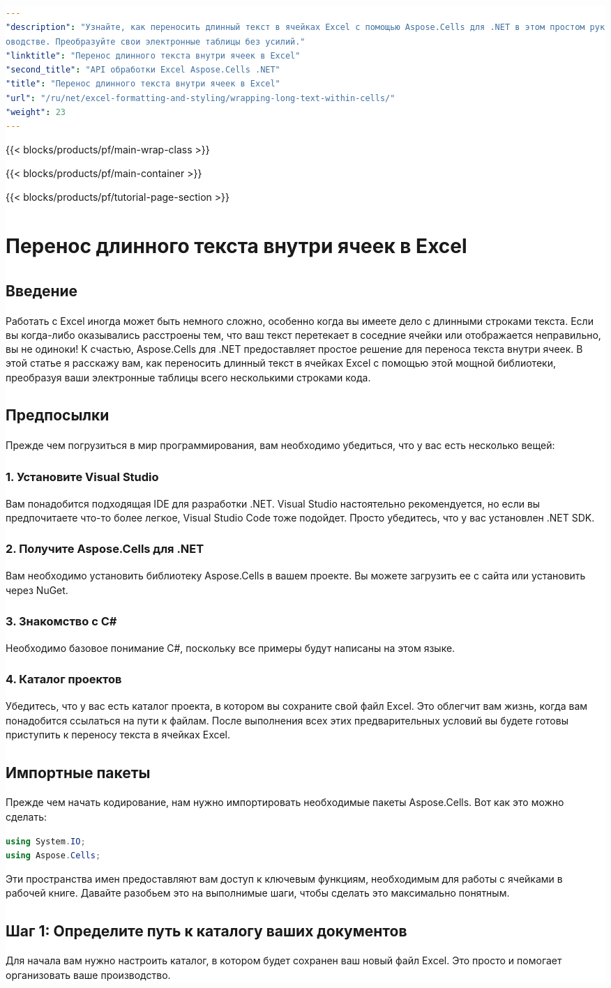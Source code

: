 ```yaml
---
"description": "Узнайте, как переносить длинный текст в ячейках Excel с помощью Aspose.Cells для .NET в этом простом руководстве. Преобразуйте свои электронные таблицы без усилий."
"linktitle": "Перенос длинного текста внутри ячеек в Excel"
"second_title": "API обработки Excel Aspose.Cells .NET"
"title": "Перенос длинного текста внутри ячеек в Excel"
"url": "/ru/net/excel-formatting-and-styling/wrapping-long-text-within-cells/"
"weight": 23
---
```


{{< blocks/products/pf/main-wrap-class >}}

{{< blocks/products/pf/main-container >}}

{{< blocks/products/pf/tutorial-page-section >}}

# Перенос длинного текста внутри ячеек в Excel

## Введение
Работать с Excel иногда может быть немного сложно, особенно когда вы имеете дело с длинными строками текста. Если вы когда-либо оказывались расстроены тем, что ваш текст перетекает в соседние ячейки или отображается неправильно, вы не одиноки! К счастью, Aspose.Cells для .NET предоставляет простое решение для переноса текста внутри ячеек. В этой статье я расскажу вам, как переносить длинный текст в ячейках Excel с помощью этой мощной библиотеки, преобразуя ваши электронные таблицы всего несколькими строками кода. 
## Предпосылки
Прежде чем погрузиться в мир программирования, вам необходимо убедиться, что у вас есть несколько вещей:
### 1. Установите Visual Studio
Вам понадобится подходящая IDE для разработки .NET. Visual Studio настоятельно рекомендуется, но если вы предпочитаете что-то более легкое, Visual Studio Code тоже подойдет. Просто убедитесь, что у вас установлен .NET SDK.
### 2. Получите Aspose.Cells для .NET
Вам необходимо установить библиотеку Aspose.Cells в вашем проекте. Вы можете загрузить ее с сайта или установить через NuGet.
### 3. Знакомство с C#
Необходимо базовое понимание C#, поскольку все примеры будут написаны на этом языке.
### 4. Каталог проектов
Убедитесь, что у вас есть каталог проекта, в котором вы сохраните свой файл Excel. Это облегчит вам жизнь, когда вам понадобится ссылаться на пути к файлам.
После выполнения всех этих предварительных условий вы будете готовы приступить к переносу текста в ячейках Excel.
## Импортные пакеты
Прежде чем начать кодирование, нам нужно импортировать необходимые пакеты Aspose.Cells. Вот как это можно сделать:
```csharp
using System.IO;
using Aspose.Cells;
```
Эти пространства имен предоставляют вам доступ к ключевым функциям, необходимым для работы с ячейками в рабочей книге.
Давайте разобьем это на выполнимые шаги, чтобы сделать это максимально понятным.
## Шаг 1: Определите путь к каталогу ваших документов
Для начала вам нужно настроить каталог, в котором будет сохранен ваш новый файл Excel. Это просто и помогает организовать ваше производство.